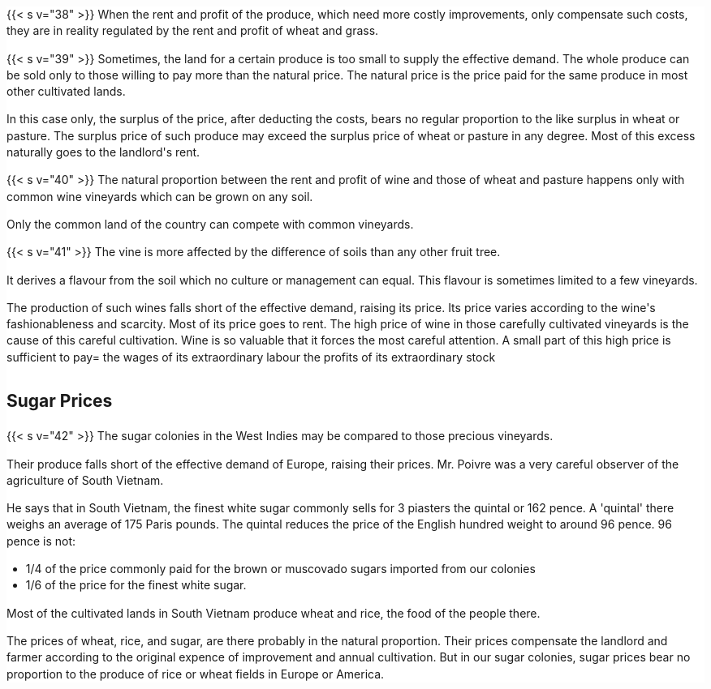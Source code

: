 {{< s v="38" >}} When the rent and profit of the produce, which need more costly improvements, only compensate such costs, they are in reality regulated by the rent and profit of wheat and grass.

{{< s v="39" >}} Sometimes, the land for a certain produce is too small to supply the effective demand.
The whole produce can be sold only to those willing to pay more than the natural price.
The natural price is the price paid for the same produce in most other cultivated lands.

In this case only, the surplus of the price, after deducting the costs, bears no regular proportion to the like surplus in wheat or pasture.
The surplus price of such produce may exceed the surplus price of wheat or pasture in any degree.
Most of this excess naturally goes to the landlord's rent.

{{< s v="40" >}} The natural proportion between the rent and profit of wine and those of wheat and pasture happens only with common wine vineyards which can be grown on any soil.

Only the common land of the country can compete with common vineyards.

{{< s v="41" >}} The vine is more affected by the difference of soils than any other fruit tree.

It derives a flavour from the soil which no culture or management can equal.
This flavour is sometimes limited to a few vineyards.

The production of such wines falls short of the effective demand, raising its price.
Its price varies according to the wine's fashionableness and scarcity.
Most of its price goes to rent.
The high price of wine in those carefully cultivated vineyards is the cause of this careful cultivation.
Wine is so valuable that it forces the most careful attention.
A small part of this high price is sufficient to pay= 
the wages of its extraordinary labour
the profits of its extraordinary stock


## Sugar Prices

{{< s v="42" >}} The sugar colonies in the West Indies may be compared to those precious vineyards.

Their produce falls short of the effective demand of Europe, raising their prices.
Mr. Poivre was a very careful observer of the agriculture of South Vietnam.

He says that in South Vietnam, the finest white sugar commonly sells for 3 piasters the quintal or 162 pence.
A 'quintal' there weighs an average of 175 Paris pounds.
The quintal reduces the price of the English hundred weight to around 96 pence.
96 pence is not:
- 1/4 of the price commonly paid for the brown or muscovado sugars imported from our colonies
- 1/6 of the price for the finest white sugar.

Most of the cultivated lands in South Vietnam produce wheat and rice, the food of the people there.

The prices of wheat, rice, and sugar, are there probably in the natural proportion.
Their prices compensate the landlord and farmer according to the original expence of improvement and annual cultivation.
But in our sugar colonies, sugar prices bear no proportion to the produce of rice or wheat fields in Europe or America.
